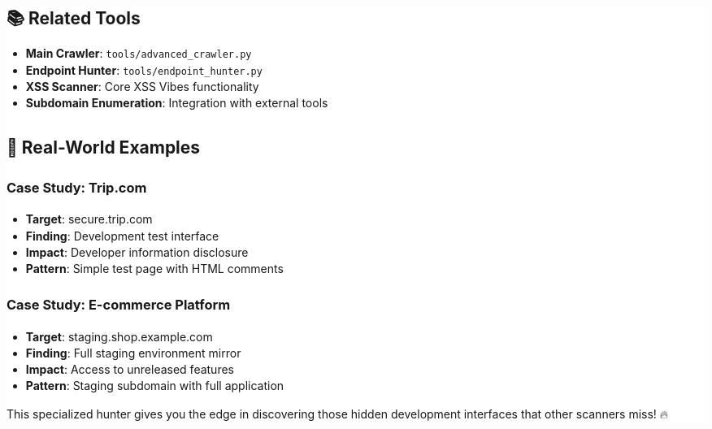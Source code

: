 ## 📚 Related Tools

- **Main Crawler**: `tools/advanced_crawler.py`
- **Endpoint Hunter**: `tools/endpoint_hunter.py`
- **XSS Scanner**: Core XSS Vibes functionality
- **Subdomain Enumeration**: Integration with external tools

## 🎯 Real-World Examples

### Case Study: Trip.com
- **Target**: secure.trip.com
- **Finding**: Development test interface
- **Impact**: Developer information disclosure
- **Pattern**: Simple test page with HTML comments

### Case Study: E-commerce Platform
- **Target**: staging.shop.example.com
- **Finding**: Full staging environment mirror
- **Impact**: Access to unreleased features
- **Pattern**: Staging subdomain with full application

This specialized hunter gives you the edge in discovering those hidden development interfaces that other scanners miss! 🔥

